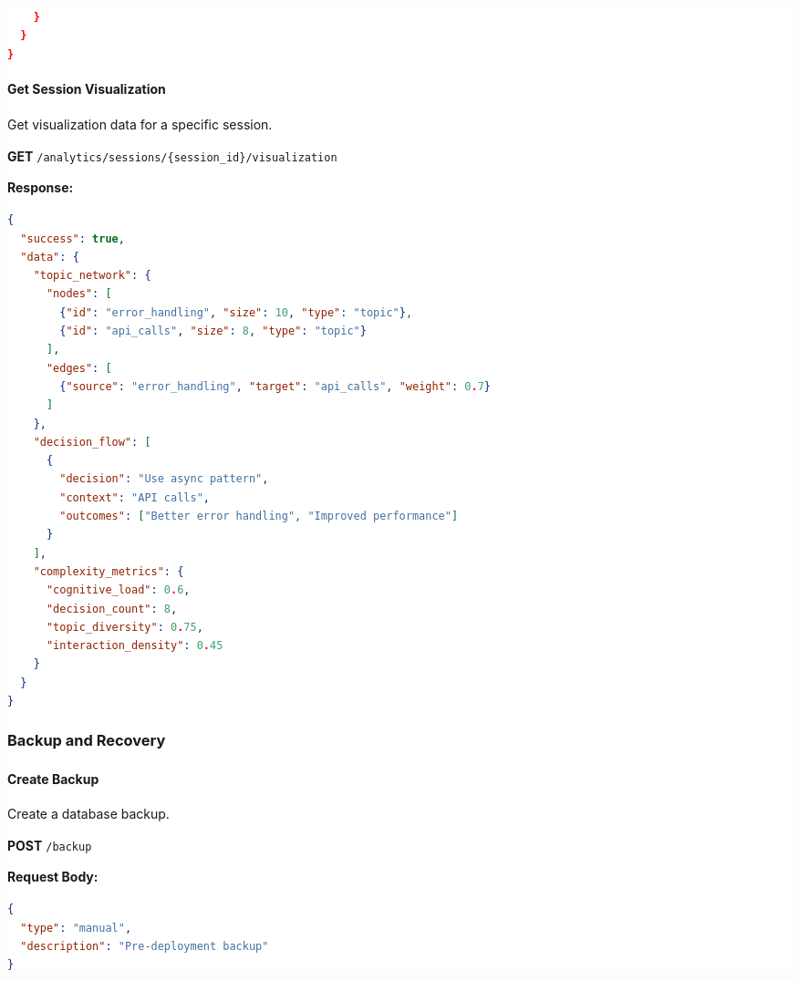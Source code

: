 ```json
    }
  }
}
```

#### Get Session Visualization

Get visualization data for a specific session.

**GET** `/analytics/sessions/{session_id}/visualization`

**Response:**
```json
{
  "success": true,
  "data": {
    "topic_network": {
      "nodes": [
        {"id": "error_handling", "size": 10, "type": "topic"},
        {"id": "api_calls", "size": 8, "type": "topic"}
      ],
      "edges": [
        {"source": "error_handling", "target": "api_calls", "weight": 0.7}
      ]
    },
    "decision_flow": [
      {
        "decision": "Use async pattern",
        "context": "API calls",
        "outcomes": ["Better error handling", "Improved performance"]
      }
    ],
    "complexity_metrics": {
      "cognitive_load": 0.6,
      "decision_count": 8,
      "topic_diversity": 0.75,
      "interaction_density": 0.45
    }
  }
}
```

### Backup and Recovery

#### Create Backup

Create a database backup.

**POST** `/backup`

**Request Body:**
```json
{
  "type": "manual",
  "description": "Pre-deployment backup"
}
```
